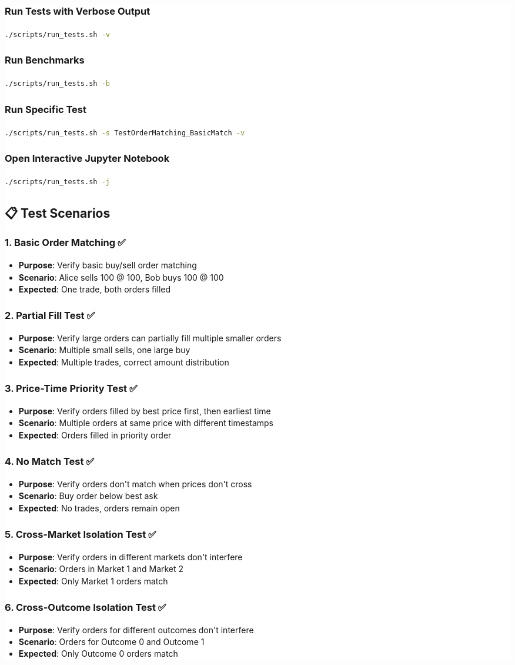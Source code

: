 ### Run Tests with Verbose Output
```bash
./scripts/run_tests.sh -v
```

### Run Benchmarks
```bash
./scripts/run_tests.sh -b
```

### Run Specific Test
```bash
./scripts/run_tests.sh -s TestOrderMatching_BasicMatch -v
```

### Open Interactive Jupyter Notebook
```bash
./scripts/run_tests.sh -j
```

## 📋 Test Scenarios

### 1. Basic Order Matching ✅
- **Purpose**: Verify basic buy/sell order matching
- **Scenario**: Alice sells 100 @ 100, Bob buys 100 @ 100
- **Expected**: One trade, both orders filled

### 2. Partial Fill Test ✅
- **Purpose**: Verify large orders can partially fill multiple smaller orders
- **Scenario**: Multiple small sells, one large buy
- **Expected**: Multiple trades, correct amount distribution

### 3. Price-Time Priority Test ✅
- **Purpose**: Verify orders filled by best price first, then earliest time
- **Scenario**: Multiple orders at same price with different timestamps
- **Expected**: Orders filled in priority order

### 4. No Match Test ✅
- **Purpose**: Verify orders don't match when prices don't cross
- **Scenario**: Buy order below best ask
- **Expected**: No trades, orders remain open

### 5. Cross-Market Isolation Test ✅
- **Purpose**: Verify orders in different markets don't interfere
- **Scenario**: Orders in Market 1 and Market 2
- **Expected**: Only Market 1 orders match

### 6. Cross-Outcome Isolation Test ✅
- **Purpose**: Verify orders for different outcomes don't interfere
- **Scenario**: Orders for Outcome 0 and Outcome 1
- **Expected**: Only Outcome 0 orders match
